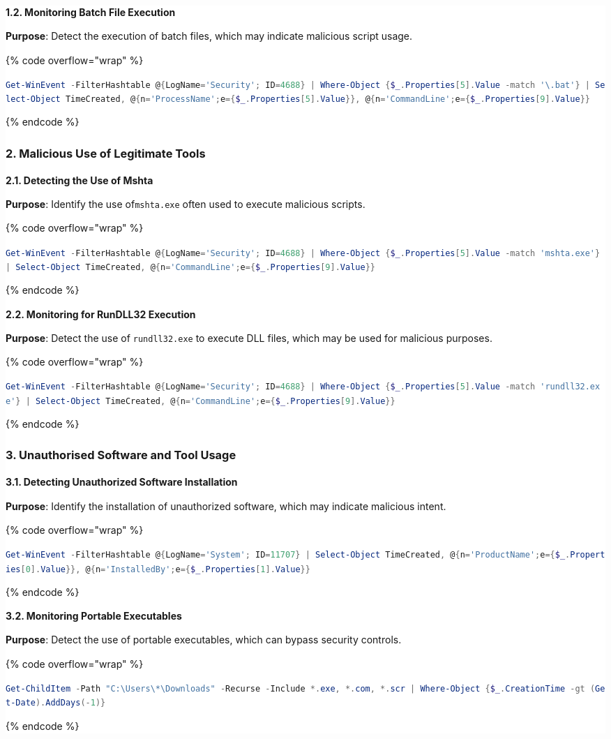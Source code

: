 **1.2. Monitoring Batch File Execution**

**Purpose**: Detect the execution of batch files, which may indicate malicious script usage.

{% code overflow="wrap" %}
```powershell
Get-WinEvent -FilterHashtable @{LogName='Security'; ID=4688} | Where-Object {$_.Properties[5].Value -match '\.bat'} | Select-Object TimeCreated, @{n='ProcessName';e={$_.Properties[5].Value}}, @{n='CommandLine';e={$_.Properties[9].Value}}
```
{% endcode %}

### 2. **Malicious Use of Legitimate Tools**

**2.1. Detecting the Use of Mshta**

**Purpose**: Identify the use of`mshta.exe` often used to execute malicious scripts.

{% code overflow="wrap" %}
```powershell
Get-WinEvent -FilterHashtable @{LogName='Security'; ID=4688} | Where-Object {$_.Properties[5].Value -match 'mshta.exe'} | Select-Object TimeCreated, @{n='CommandLine';e={$_.Properties[9].Value}}
```
{% endcode %}

**2.2. Monitoring for RunDLL32 Execution**

**Purpose**: Detect the use of `rundll32.exe` to execute DLL files, which may be used for malicious purposes.

{% code overflow="wrap" %}
```powershell
Get-WinEvent -FilterHashtable @{LogName='Security'; ID=4688} | Where-Object {$_.Properties[5].Value -match 'rundll32.exe'} | Select-Object TimeCreated, @{n='CommandLine';e={$_.Properties[9].Value}}
```
{% endcode %}

### 3. **Unauthorised Software and Tool Usage**

**3.1. Detecting Unauthorized Software Installation**

**Purpose**: Identify the installation of unauthorized software, which may indicate malicious intent.

{% code overflow="wrap" %}
```powershell
Get-WinEvent -FilterHashtable @{LogName='System'; ID=11707} | Select-Object TimeCreated, @{n='ProductName';e={$_.Properties[0].Value}}, @{n='InstalledBy';e={$_.Properties[1].Value}}
```
{% endcode %}

**3.2. Monitoring Portable Executables**

**Purpose**: Detect the use of portable executables, which can bypass security controls.

{% code overflow="wrap" %}
```powershell
Get-ChildItem -Path "C:\Users\*\Downloads" -Recurse -Include *.exe, *.com, *.scr | Where-Object {$_.CreationTime -gt (Get-Date).AddDays(-1)}
```
{% endcode %}
